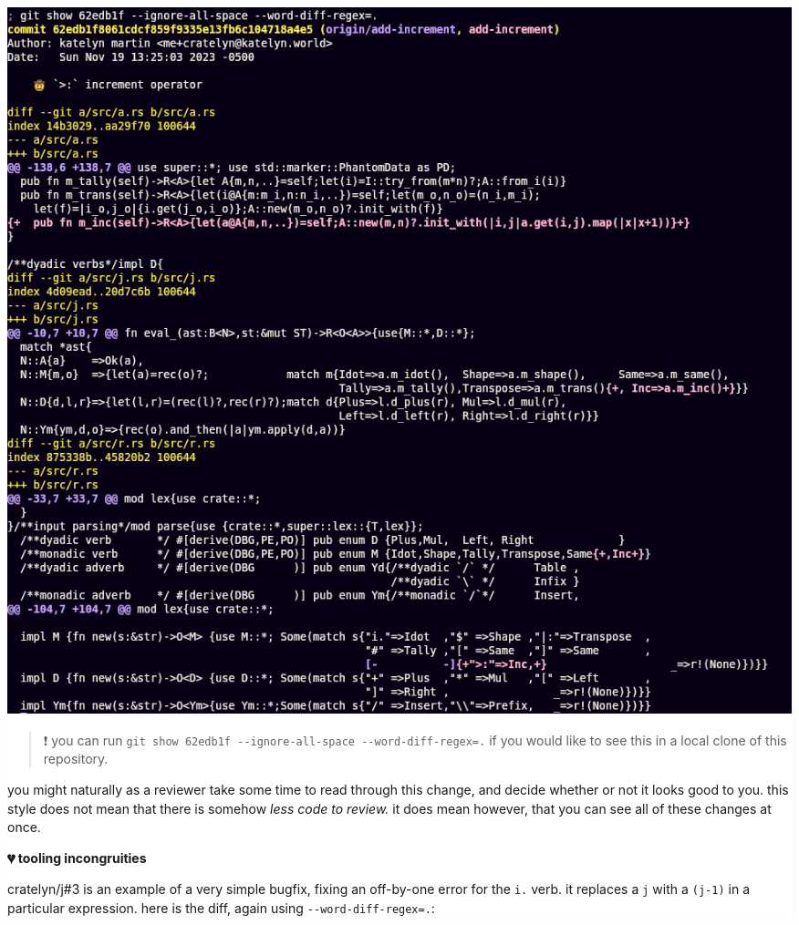 ![`62edb1f8061cdcf859f9335e13fb6c104718a4e5`](./10-diff.png)

> ❗ you can run `git show 62edb1f --ignore-all-space --word-diff-regex=.` if you would like to
> see this in a local clone of this repository.

you might naturally as a reviewer take some time to read through this change, and decide whether
or not it looks good to you. this style does not mean that there is somehow _less code to review._
it does mean however, that you can see all of these changes at once.

**💔 tooling incongruities**

cratelyn/j#3 is an example of a very simple bugfix, fixing an off-by-one error for the `i.` verb.
it replaces a `j` with a `(j-1)` in a particular expression. here is the diff, again using
`--word-diff-regex=.`:
